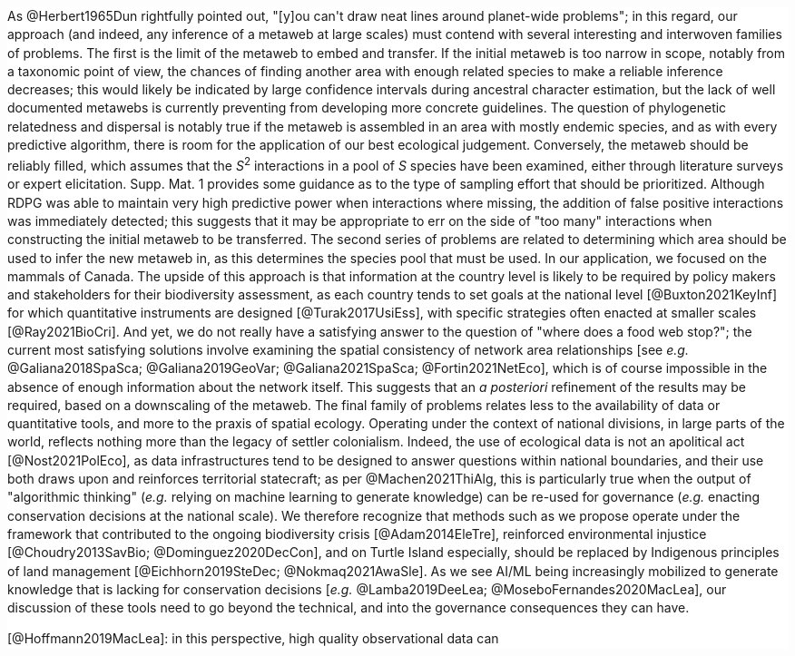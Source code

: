 As @Herbert1965Dun rightfully pointed out, "[y]ou can't draw neat lines around
planet-wide problems"; in this regard, our approach (and indeed, any inference
of a metaweb at large scales) must contend with several interesting and
interwoven families of problems. The first is the limit of the metaweb to embed
and transfer. If the initial metaweb is too narrow in scope, notably from a
taxonomic point of view, the chances of finding another area with enough related
species to make a reliable inference decreases; this would likely be indicated
by large confidence intervals during ancestral character estimation, but the
lack of well documented metawebs is currently preventing from developing more
concrete guidelines. The question of phylogenetic relatedness and dispersal is
notably true if the metaweb is assembled in an area with mostly endemic species,
and as with every predictive algorithm, there is room for the application of our
best ecological judgement. Conversely, the metaweb should be reliably filled,
which assumes that the $S^2$ interactions in a pool of $S$ species have been
examined, either through literature surveys or expert elicitation. Supp. Mat. 1
provides some guidance as to the type of sampling effort that should be
prioritized. Although RDPG was able to maintain very high predictive power when
interactions where missing, the addition of false positive interactions was
immediately detected; this suggests that it may be appropriate to err on the
side of "too many" interactions when constructing the initial metaweb to be
transferred. The second series of problems are related to determining which area
should be used to infer the new metaweb in, as this determines the species pool
that must be used. In our application, we focused on the mammals of Canada. The
upside of this approach is that information at the country level is likely to be
required by policy makers and stakeholders for their biodiversity assessment, as
each country tends to set goals at the national level [@Buxton2021KeyInf] for
which quantitative instruments are designed [@Turak2017UsiEss], with specific
strategies often enacted at smaller scales [@Ray2021BioCri]. And yet, we do not
really have a satisfying answer to the question of "where does a food web
stop?"; the current most satisfying solutions involve examining the spatial
consistency of network area relationships [see *e.g.* @Galiana2018SpaSca;
@Galiana2019GeoVar; @Galiana2021SpaSca; @Fortin2021NetEco], which is of course
impossible in the absence of enough information about the network itself. This
suggests that an *a posteriori* refinement of the results may be required, based
on a downscaling of the metaweb. The final family of problems relates less to
the availability of data or quantitative tools, and more to the praxis of
spatial ecology. Operating under the context of national divisions, in large
parts of the world, reflects nothing more than the legacy of settler
colonialism. Indeed, the use of ecological data is not an apolitical act
[@Nost2021PolEco], as data infrastructures tend to be designed to answer
questions within national boundaries, and their use both draws upon and
reinforces territorial statecraft; as per @Machen2021ThiAlg, this is
particularly true when the output of "algorithmic thinking" (*e.g.* relying on
machine learning to generate knowledge) can be re-used for governance (*e.g.*
enacting conservation decisions at the national scale). We therefore recognize
that methods such as we propose operate under the framework that contributed to
the ongoing biodiversity crisis [@Adam2014EleTre], reinforced environmental
injustice [@Choudry2013SavBio; @Dominguez2020DecCon], and on Turtle Island
especially, should be replaced by Indigenous principles of land management
[@Eichhorn2019SteDec; @Nokmaq2021AwaSle]. As we see AI/ML being increasingly
mobilized to generate knowledge that is lacking for conservation decisions
[*e.g.* @Lamba2019DeeLea; @MoseboFernandes2020MacLea], our discussion of these
tools need to go beyond the technical, and into the governance consequences they
can have.


[@Hoffmann2019MacLea]: in this perspective, high quality observational data can
